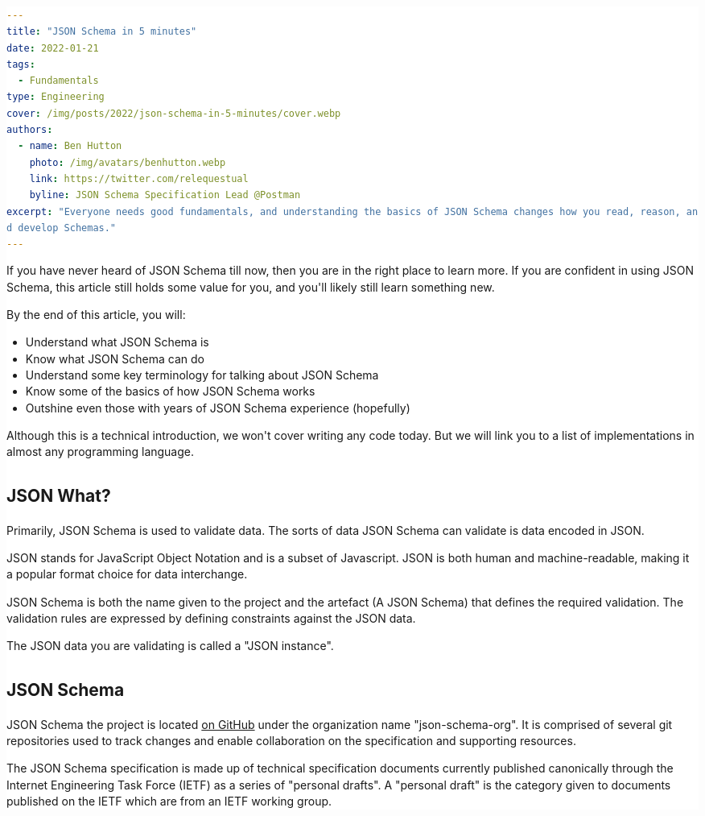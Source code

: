 ```yaml
---
title: "JSON Schema in 5 minutes"
date: 2022-01-21
tags:
  - Fundamentals
type: Engineering
cover: /img/posts/2022/json-schema-in-5-minutes/cover.webp
authors:
  - name: Ben Hutton
    photo: /img/avatars/benhutton.webp
    link: https://twitter.com/relequestual
    byline: JSON Schema Specification Lead @Postman
excerpt: "Everyone needs good fundamentals, and understanding the basics of JSON Schema changes how you read, reason, and develop Schemas."
---
```


If you have never heard of JSON Schema till now, then you are in the right place to learn more.
If you are confident in using JSON Schema, this article still holds some value for you, and you'll likely still learn something new.

By the end of this article, you will:

- Understand what JSON Schema is
- Know what JSON Schema can do
- Understand some key terminology for talking about JSON Schema
- Know some of the basics of how JSON Schema works
- Outshine even those with years of JSON Schema experience (hopefully)

Although this is a technical introduction, we won't cover writing any code today. But we will link you to a list of implementations in almost any programming language.

## JSON What?
Primarily, JSON Schema is used to validate data.
The sorts of data JSON Schema can validate is data encoded in JSON.

JSON stands for JavaScript Object Notation and is a subset of Javascript.
JSON is both human and machine-readable, making it a popular format choice for data interchange.

JSON Schema is both the name given to the project and the artefact (A JSON Schema) that defines the required validation. The validation rules are expressed by defining constraints against the JSON data.

The JSON data you are validating is called a "JSON instance".

## JSON Schema
JSON Schema the project is located [on GitHub](https://github.com/json-schema-org) under the organization name "json-schema-org". It is comprised of several git repositories used to track changes and enable collaboration on the specification and supporting resources.

The JSON Schema specification is made up of technical specification documents currently published canonically through the Internet Engineering Task Force (IETF) as a series of "personal drafts". A "personal draft" is the category given to documents published on the IETF which are from an IETF working group.
